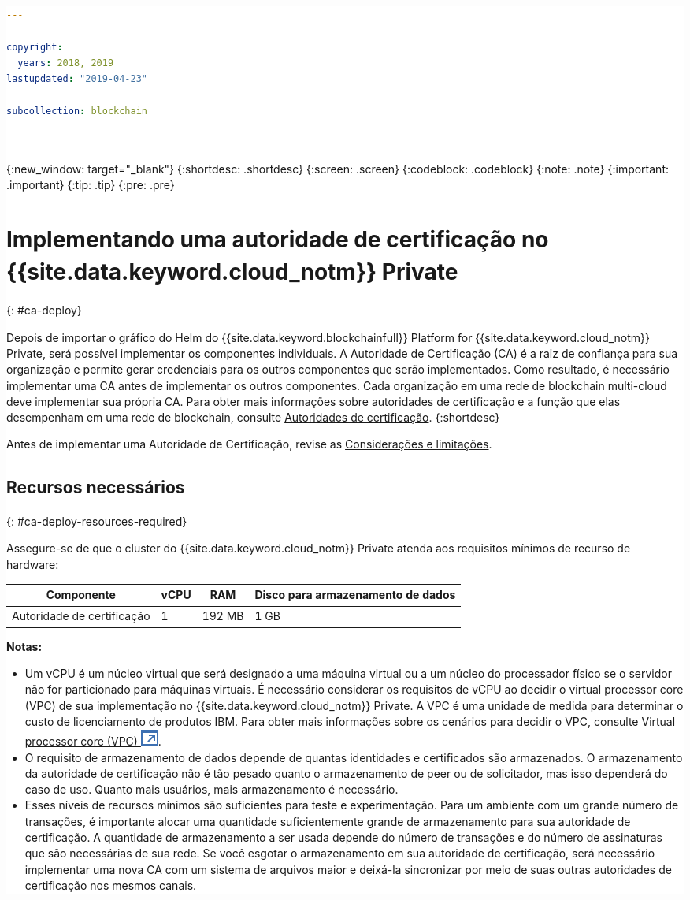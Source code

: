 ```yaml
---

copyright:
  years: 2018, 2019
lastupdated: "2019-04-23"

subcollection: blockchain

---
```


{:new_window: target="_blank"}
{:shortdesc: .shortdesc}
{:screen: .screen}
{:codeblock: .codeblock}
{:note: .note}
{:important: .important}
{:tip: .tip}
{:pre: .pre}

# Implementando uma autoridade de certificação no {{site.data.keyword.cloud_notm}} Private
{: #ca-deploy}

Depois de importar o gráfico do Helm do {{site.data.keyword.blockchainfull}} Platform for {{site.data.keyword.cloud_notm}} Private, será possível implementar os componentes individuais. A Autoridade de Certificação (CA) é a raiz de confiança para sua organização e permite gerar credenciais para os outros componentes que serão implementados. Como resultado, é necessário implementar uma CA antes de implementar os outros componentes. Cada organização em uma rede de blockchain multi-cloud deve implementar sua própria CA.  Para obter mais informações sobre autoridades de certificação e a função que elas desempenham em uma rede de blockchain, consulte [Autoridades de certificação](/docs/services/blockchain/blockchain_component_overview.html#blockchain-component-overview-ca).
{:shortdesc}

Antes de implementar uma Autoridade de Certificação, revise as [Considerações e limitações](/docs/services/blockchain/ibp-for-icp-about.html#ibp-icp-about-considerations).

## Recursos necessários
{: #ca-deploy-resources-required}

Assegure-se de que o cluster do {{site.data.keyword.cloud_notm}} Private atenda aos requisitos mínimos de recurso de hardware:

| Componente | vCPU | RAM | Disco para armazenamento de dados |
|-----------|------|-----|-----------------------|
| Autoridade de certificação | 1 |192 MB | 1 GB |

**Notas:**
- Um vCPU é um núcleo virtual que será designado a uma máquina virtual ou a um núcleo do processador físico se o servidor não for particionado para máquinas virtuais. É necessário considerar os requisitos de vCPU ao decidir o virtual processor core (VPC) de sua implementação no {{site.data.keyword.cloud_notm}} Private. A VPC é uma unidade de medida para determinar o custo de licenciamento de produtos IBM. Para obter mais informações sobre os cenários para decidir o VPC, consulte [Virtual processor core (VPC) ![Ícone de link externo](../images/external_link.svg "Ícone de link externo")](https://www.ibm.com/support/knowledgecenter/en/SS8JFY_9.2.0/com.ibm.lmt.doc/Inventory/overview/c_virtual_processor_core_licenses.html "Virtual Processor Core").
- O requisito de armazenamento de dados depende de quantas identidades e certificados são armazenados. O armazenamento da autoridade de certificação não é tão pesado quanto o armazenamento de peer ou de solicitador, mas isso dependerá do caso de uso. Quanto mais usuários, mais armazenamento é necessário.
- Esses níveis de recursos mínimos são suficientes para teste e experimentação. Para um ambiente com um grande número de transações, é importante alocar uma quantidade suficientemente grande de armazenamento para sua autoridade de certificação. A quantidade de armazenamento a ser usada depende do número de transações e do número de assinaturas que são necessárias de sua rede. Se você esgotar o armazenamento em sua autoridade de certificação, será necessário implementar uma nova CA com um sistema de arquivos maior e deixá-la sincronizar por meio de suas outras autoridades de certificação nos mesmos canais.
